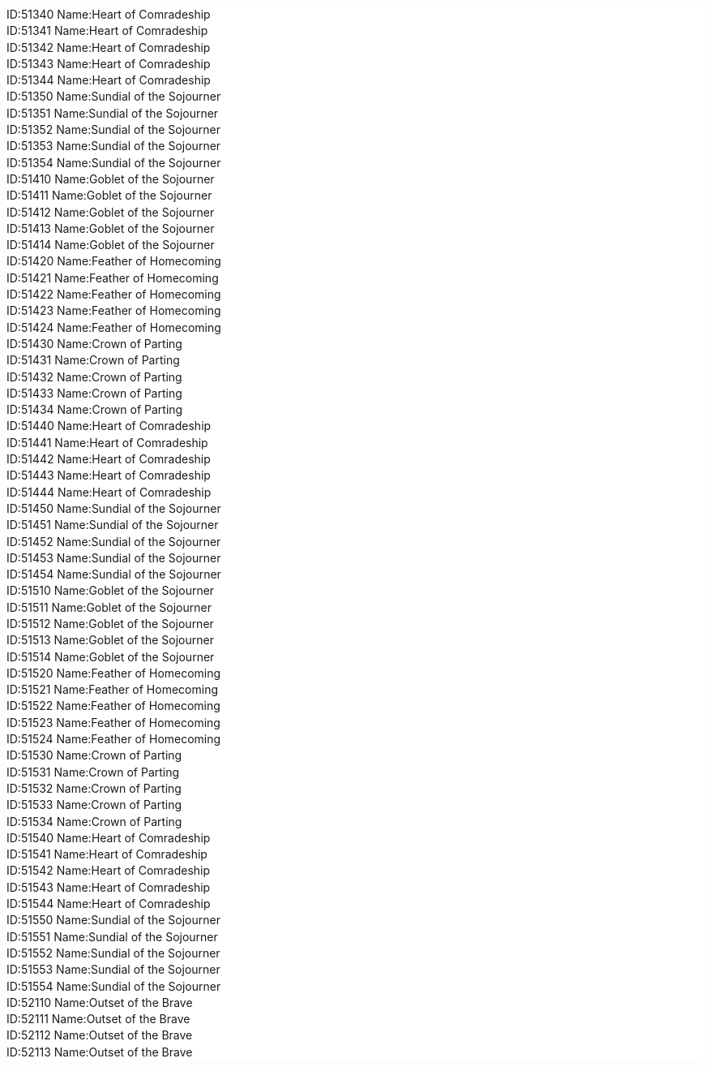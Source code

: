 ID:51340 Name:Heart of Comradeship<br>
ID:51341 Name:Heart of Comradeship<br>
ID:51342 Name:Heart of Comradeship<br>
ID:51343 Name:Heart of Comradeship<br>
ID:51344 Name:Heart of Comradeship<br>
ID:51350 Name:Sundial of the Sojourner<br>
ID:51351 Name:Sundial of the Sojourner<br>
ID:51352 Name:Sundial of the Sojourner<br>
ID:51353 Name:Sundial of the Sojourner<br>
ID:51354 Name:Sundial of the Sojourner<br>
ID:51410 Name:Goblet of the Sojourner<br>
ID:51411 Name:Goblet of the Sojourner<br>
ID:51412 Name:Goblet of the Sojourner<br>
ID:51413 Name:Goblet of the Sojourner<br>
ID:51414 Name:Goblet of the Sojourner<br>
ID:51420 Name:Feather of Homecoming<br>
ID:51421 Name:Feather of Homecoming<br>
ID:51422 Name:Feather of Homecoming<br>
ID:51423 Name:Feather of Homecoming<br>
ID:51424 Name:Feather of Homecoming<br>
ID:51430 Name:Crown of Parting<br>
ID:51431 Name:Crown of Parting<br>
ID:51432 Name:Crown of Parting<br>
ID:51433 Name:Crown of Parting<br>
ID:51434 Name:Crown of Parting<br>
ID:51440 Name:Heart of Comradeship<br>
ID:51441 Name:Heart of Comradeship<br>
ID:51442 Name:Heart of Comradeship<br>
ID:51443 Name:Heart of Comradeship<br>
ID:51444 Name:Heart of Comradeship<br>
ID:51450 Name:Sundial of the Sojourner<br>
ID:51451 Name:Sundial of the Sojourner<br>
ID:51452 Name:Sundial of the Sojourner<br>
ID:51453 Name:Sundial of the Sojourner<br>
ID:51454 Name:Sundial of the Sojourner<br>
ID:51510 Name:Goblet of the Sojourner<br>
ID:51511 Name:Goblet of the Sojourner<br>
ID:51512 Name:Goblet of the Sojourner<br>
ID:51513 Name:Goblet of the Sojourner<br>
ID:51514 Name:Goblet of the Sojourner<br>
ID:51520 Name:Feather of Homecoming<br>
ID:51521 Name:Feather of Homecoming<br>
ID:51522 Name:Feather of Homecoming<br>
ID:51523 Name:Feather of Homecoming<br>
ID:51524 Name:Feather of Homecoming<br>
ID:51530 Name:Crown of Parting<br>
ID:51531 Name:Crown of Parting<br>
ID:51532 Name:Crown of Parting<br>
ID:51533 Name:Crown of Parting<br>
ID:51534 Name:Crown of Parting<br>
ID:51540 Name:Heart of Comradeship<br>
ID:51541 Name:Heart of Comradeship<br>
ID:51542 Name:Heart of Comradeship<br>
ID:51543 Name:Heart of Comradeship<br>
ID:51544 Name:Heart of Comradeship<br>
ID:51550 Name:Sundial of the Sojourner<br>
ID:51551 Name:Sundial of the Sojourner<br>
ID:51552 Name:Sundial of the Sojourner<br>
ID:51553 Name:Sundial of the Sojourner<br>
ID:51554 Name:Sundial of the Sojourner<br>
ID:52110 Name:Outset of the Brave<br>
ID:52111 Name:Outset of the Brave<br>
ID:52112 Name:Outset of the Brave<br>
ID:52113 Name:Outset of the Brave<br>